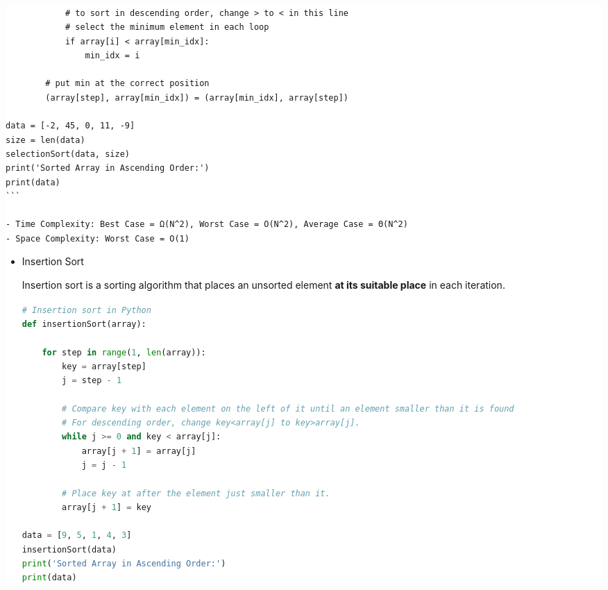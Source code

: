                 # to sort in descending order, change > to < in this line
                # select the minimum element in each loop
                if array[i] < array[min_idx]:
                    min_idx = i
            
            # put min at the correct position
            (array[step], array[min_idx]) = (array[min_idx], array[step])

    data = [-2, 45, 0, 11, -9]
    size = len(data)
    selectionSort(data, size)
    print('Sorted Array in Ascending Order:')
    print(data)
    ```

    - Time Complexity: Best Case = Ω(N^2), Worst Case = O(N^2), Average Case = Θ(N^2)
    - Space Complexity: Worst Case = O(1)

- Insertion Sort

    Insertion sort is a sorting algorithm that places an unsorted element **at its suitable place** in each iteration.

    ```python
    # Insertion sort in Python
    def insertionSort(array):

        for step in range(1, len(array)):
            key = array[step]
            j = step - 1
            
            # Compare key with each element on the left of it until an element smaller than it is found
            # For descending order, change key<array[j] to key>array[j].        
            while j >= 0 and key < array[j]:
                array[j + 1] = array[j]
                j = j - 1
            
            # Place key at after the element just smaller than it.
            array[j + 1] = key

    data = [9, 5, 1, 4, 3]
    insertionSort(data)
    print('Sorted Array in Ascending Order:')
    print(data)
    ```
